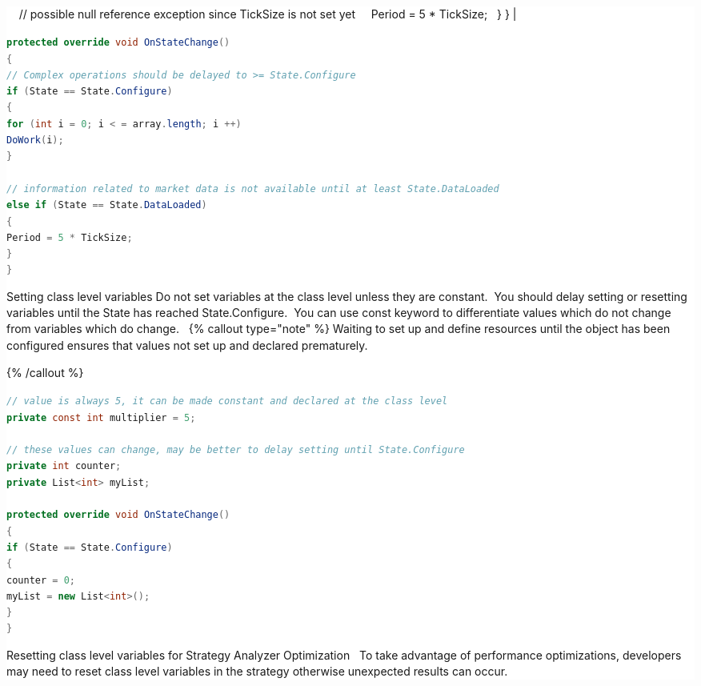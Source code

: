      // possible null reference exception since TickSize is not set yet
     Period = 5 * TickSize;
   }
} |

```csharp
protected override void OnStateChange()
{
// Complex operations should be delayed to >= State.Configure
if (State == State.Configure)
{
for (int i = 0; i < = array.length; i ++)
DoWork(i);
}

// information related to market data is not available until at least State.DataLoaded
else if (State == State.DataLoaded)
{
Period = 5 * TickSize;
}
}
```

Setting class level variables
Do not set variables at the class level unless they are constant.  You should delay setting or resetting variables until the State has reached State.Configure.  You can use const keyword to differentiate values which do not change from variables which do change.
 
{% callout type="note" %}
Waiting to set up and define resources until the object has been configured ensures that values not set up and declared prematurely.

{% /callout %}

```csharp
// value is always 5, it can be made constant and declared at the class level
private const int multiplier = 5;

// these values can change, may be better to delay setting until State.Configure
private int counter;
private List<int> myList;

protected override void OnStateChange()
{
if (State == State.Configure)
{
counter = 0;
myList = new List<int>();
}
}
```

Resetting class level variables for Strategy Analyzer Optimization
 
To take advantage of performance optimizations, developers may need to reset class level variables in the strategy otherwise unexpected results can occur.
 